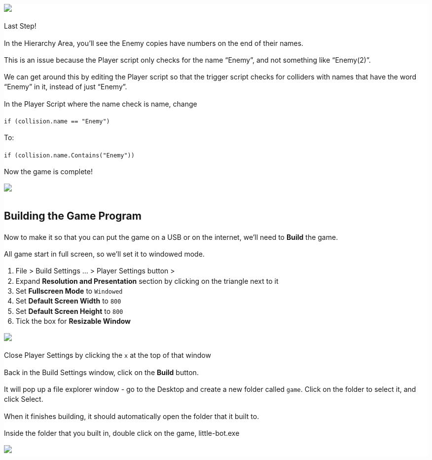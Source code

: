 ![](https://github.com/tomual/little-bot/blob/master/tutorial/images/qIVvc5uIky.gif)

Last Step!

In the Hierarchy Area, you’ll see the Enemy copies have numbers on the end of their names.

This is an issue because the Player script only checks for the name “Enemy”, and not something like “Enemy(2)”.

We can get around this by editing the Player script so that the trigger script checks for colliders with names that have the word “Enemy” in it, instead of just “Enemy”.

In the Player Script where the name check is name, change

    if (collision.name == "Enemy")

To:

    if (collision.name.Contains("Enemy"))

Now the game is complete!

![](https://github.com/tomual/little-bot/blob/master/tutorial/images/qIVvc5uIky.gif)

## Building the Game Program

Now to make it so that you can put the game on a USB or on the internet, we’ll need to **Build** the game.

All game start in full screen, so we’ll set it to windowed mode.

1. File > Build Settings … > Player Settings button >
2. Expand **Resolution and Presentation** section by clicking on the triangle next to it
3. Set **Fullscreen Mode** to `Windowed`
4. Set **Default Screen Width** to `800`
5. Set **Default Screen Height** to `800`
6. Tick the box for **Resizable Window**

![](https://github.com/tomual/little-bot/blob/master/tutorial/images/Unity_FX8Qg8t1OH.png)

Close Player Settings by clicking the `x` at the top of that window

Back in the Build Settings window, click on the **Build** button.

It will pop up a file explorer window - go to the Desktop and create a new folder called `game`. Click on the folder to select it, and click Select.

When it finishes building, it should automatically open the folder that it built to.

Inside the folder that you built in, double click on the game, little-bot.exe

![](https://github.com/tomual/little-bot/blob/master/tutorial/images/PWMQKpPsdE.gif)






















